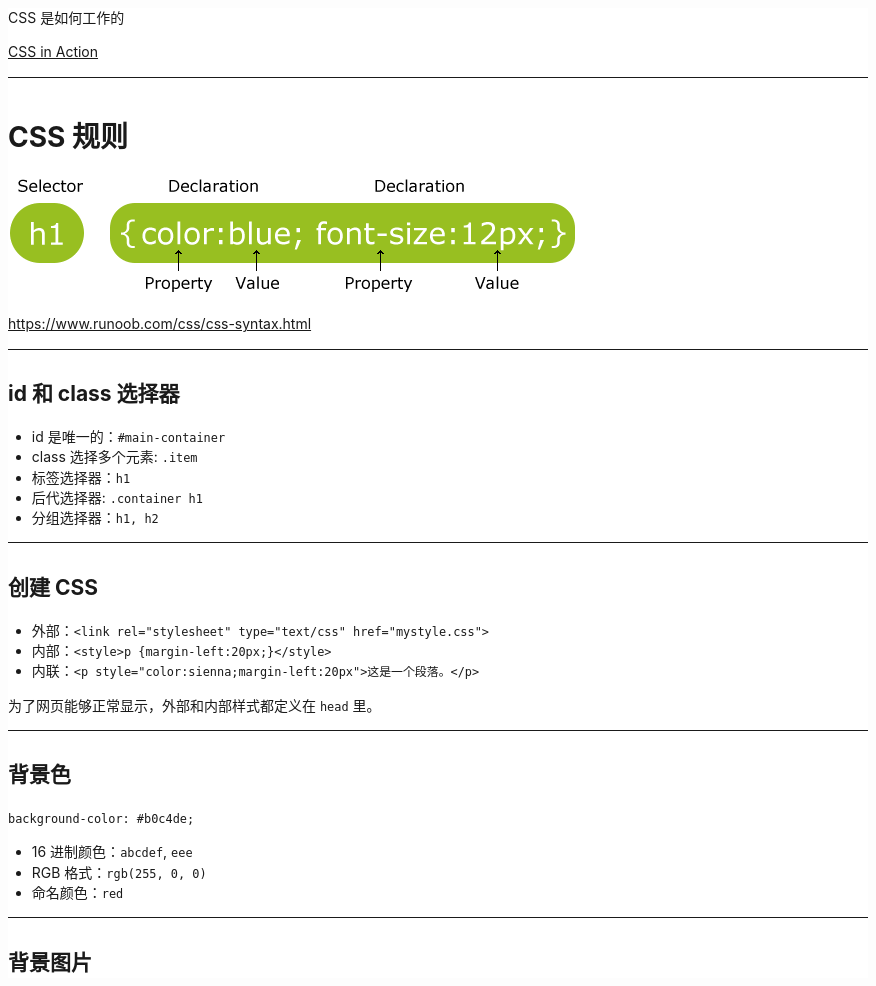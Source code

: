 CSS 是如何工作的

[CSS in Action](http://www.runoob.com/try/demo_source/demo_default.htm)

---


# CSS 规则

![](images/week1-selector.gif)

https://www.runoob.com/css/css-syntax.html

---

## id 和 class 选择器

- id 是唯一的：`#main-container`
- class 选择多个元素: `.item`
- 标签选择器：`h1`
- 后代选择器: `.container h1`
- 分组选择器：`h1, h2`

---

## 创建 CSS

- 外部：`<link rel="stylesheet" type="text/css" href="mystyle.css">`
- 内部：`<style>p {margin-left:20px;}</style>`
- 内联：`<p style="color:sienna;margin-left:20px">这是一个段落。</p>`

为了网页能够正常显示，外部和内部样式都定义在 `head` 里。

---

## 背景色

`background-color: #b0c4de;`

- 16 进制颜色：`abcdef`, `eee`
- RGB 格式：`rgb(255, 0, 0)`
- 命名颜色：`red`

---

## 背景图片
